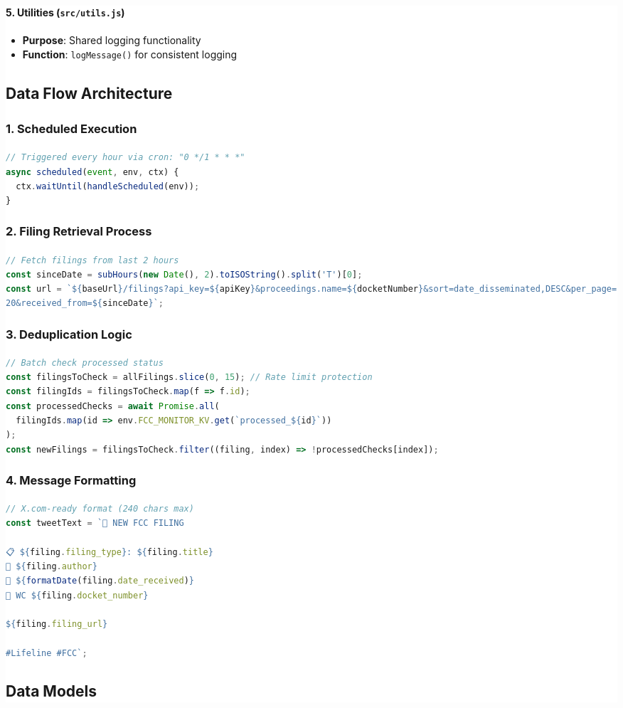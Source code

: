 #### 5. Utilities (`src/utils.js`)
- **Purpose**: Shared logging functionality
- **Function**: `logMessage()` for consistent logging

## Data Flow Architecture

### 1. Scheduled Execution
```javascript
// Triggered every hour via cron: "0 */1 * * *"
async scheduled(event, env, ctx) {
  ctx.waitUntil(handleScheduled(env));
}
```

### 2. Filing Retrieval Process
```javascript
// Fetch filings from last 2 hours
const sinceDate = subHours(new Date(), 2).toISOString().split('T')[0];
const url = `${baseUrl}/filings?api_key=${apiKey}&proceedings.name=${docketNumber}&sort=date_disseminated,DESC&per_page=20&received_from=${sinceDate}`;
```

### 3. Deduplication Logic
```javascript
// Batch check processed status
const filingsToCheck = allFilings.slice(0, 15); // Rate limit protection
const filingIds = filingsToCheck.map(f => f.id);
const processedChecks = await Promise.all(
  filingIds.map(id => env.FCC_MONITOR_KV.get(`processed_${id}`))
);
const newFilings = filingsToCheck.filter((filing, index) => !processedChecks[index]);
```

### 4. Message Formatting
```javascript
// X.com-ready format (240 chars max)
const tweetText = `🚨 NEW FCC FILING

📋 ${filing.filing_type}: ${filing.title}
🏢 ${filing.author}
📅 ${formatDate(filing.date_received)}
🔗 WC ${filing.docket_number}

${filing.filing_url}

#Lifeline #FCC`;
```

## Data Models
